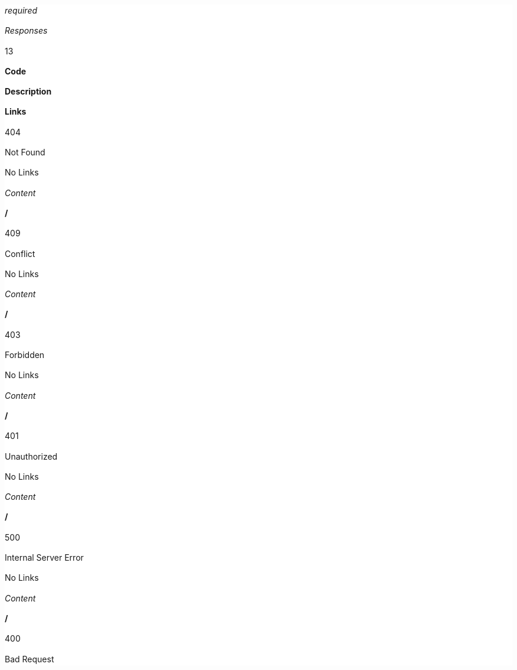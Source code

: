 *required*

*Responses*

13

**Code**

**Description**

**Links**

404

Not Found

No Links

*Content*

**/**

409

Conflict

No Links

*Content*

**/**

403

Forbidden

No Links

*Content*

**/**

401

Unauthorized

No Links

*Content*

**/**

500

Internal Server Error

No Links

*Content*

**/**

400

Bad Request
